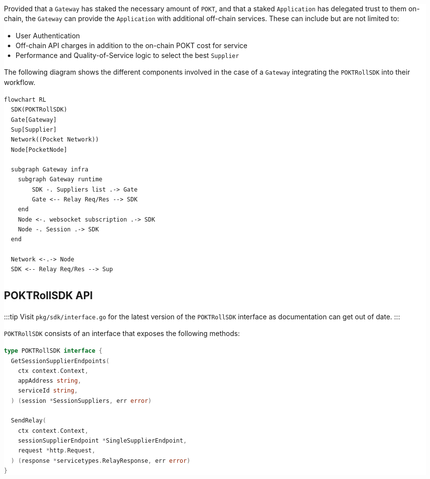 Provided that a `Gateway` has staked the necessary amount of `POKT`, and that
a staked `Application` has delegated trust to them on-chain, the `Gateway`
can provide the `Application` with additional off-chain services. These can
include but are not limited to:

- User Authentication
- Off-chain API charges in addition to the on-chain POKT cost for service
- Performance and Quality-of-Service logic to select the best `Supplier`

The following diagram shows the different components involved in the case of a
`Gateway` integrating the `POKTRollSDK` into their workflow.

```mermaid
flowchart RL
  SDK(POKTRollSDK)
  Gate[Gateway]
  Sup[Supplier]
  Network((Pocket Network))
  Node[PocketNode]

  subgraph Gateway infra
    subgraph Gateway runtime
        SDK -. Suppliers list .-> Gate
        Gate <-- Relay Req/Res --> SDK
    end
    Node <-. websocket subscription .-> SDK
    Node -. Session .-> SDK
  end

  Network <-.-> Node
  SDK <-- Relay Req/Res --> Sup

```

## POKTRollSDK API

:::tip
Visit `pkg/sdk/interface.go` for the latest version of the `POKTRollSDK` interface
as documentation can get out of date.
:::

`POKTRollSDK` consists of an interface that exposes the following methods:

```go
type POKTRollSDK interface {
  GetSessionSupplierEndpoints(
    ctx context.Context,
    appAddress string,
    serviceId string,
  ) (session *SessionSuppliers, err error)

  SendRelay(
    ctx context.Context,
    sessionSupplierEndpoint *SingleSupplierEndpoint,
    request *http.Request,
  ) (response *servicetypes.RelayResponse, err error)
}
```
